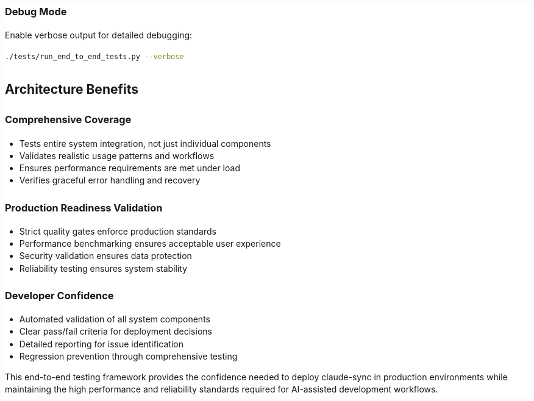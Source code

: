 ### Debug Mode
Enable verbose output for detailed debugging:
```bash
./tests/run_end_to_end_tests.py --verbose
```

## Architecture Benefits

### Comprehensive Coverage
- Tests entire system integration, not just individual components
- Validates realistic usage patterns and workflows
- Ensures performance requirements are met under load
- Verifies graceful error handling and recovery

### Production Readiness Validation
- Strict quality gates enforce production standards
- Performance benchmarking ensures acceptable user experience
- Security validation ensures data protection
- Reliability testing ensures system stability

### Developer Confidence
- Automated validation of all system components
- Clear pass/fail criteria for deployment decisions
- Detailed reporting for issue identification
- Regression prevention through comprehensive testing

This end-to-end testing framework provides the confidence needed to deploy claude-sync in production environments while maintaining the high performance and reliability standards required for AI-assisted development workflows.